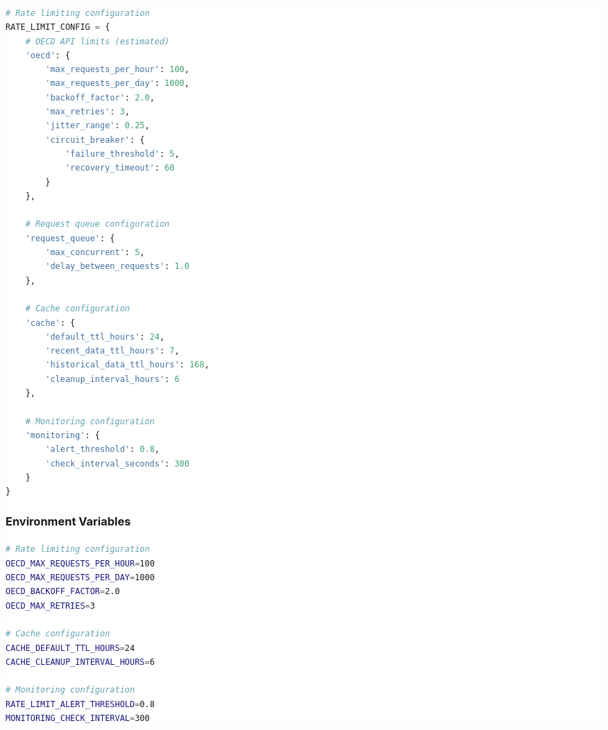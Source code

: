 ```python
# Rate limiting configuration
RATE_LIMIT_CONFIG = {
    # OECD API limits (estimated)
    'oecd': {
        'max_requests_per_hour': 100,
        'max_requests_per_day': 1000,
        'backoff_factor': 2.0,
        'max_retries': 3,
        'jitter_range': 0.25,
        'circuit_breaker': {
            'failure_threshold': 5,
            'recovery_timeout': 60
        }
    },
    
    # Request queue configuration
    'request_queue': {
        'max_concurrent': 5,
        'delay_between_requests': 1.0
    },
    
    # Cache configuration
    'cache': {
        'default_ttl_hours': 24,
        'recent_data_ttl_hours': 7,
        'historical_data_ttl_hours': 168,
        'cleanup_interval_hours': 6
    },
    
    # Monitoring configuration
    'monitoring': {
        'alert_threshold': 0.8,
        'check_interval_seconds': 300
    }
}
```

### Environment Variables

```bash
# Rate limiting configuration
OECD_MAX_REQUESTS_PER_HOUR=100
OECD_MAX_REQUESTS_PER_DAY=1000
OECD_BACKOFF_FACTOR=2.0
OECD_MAX_RETRIES=3

# Cache configuration
CACHE_DEFAULT_TTL_HOURS=24
CACHE_CLEANUP_INTERVAL_HOURS=6

# Monitoring configuration
RATE_LIMIT_ALERT_THRESHOLD=0.8
MONITORING_CHECK_INTERVAL=300
```
